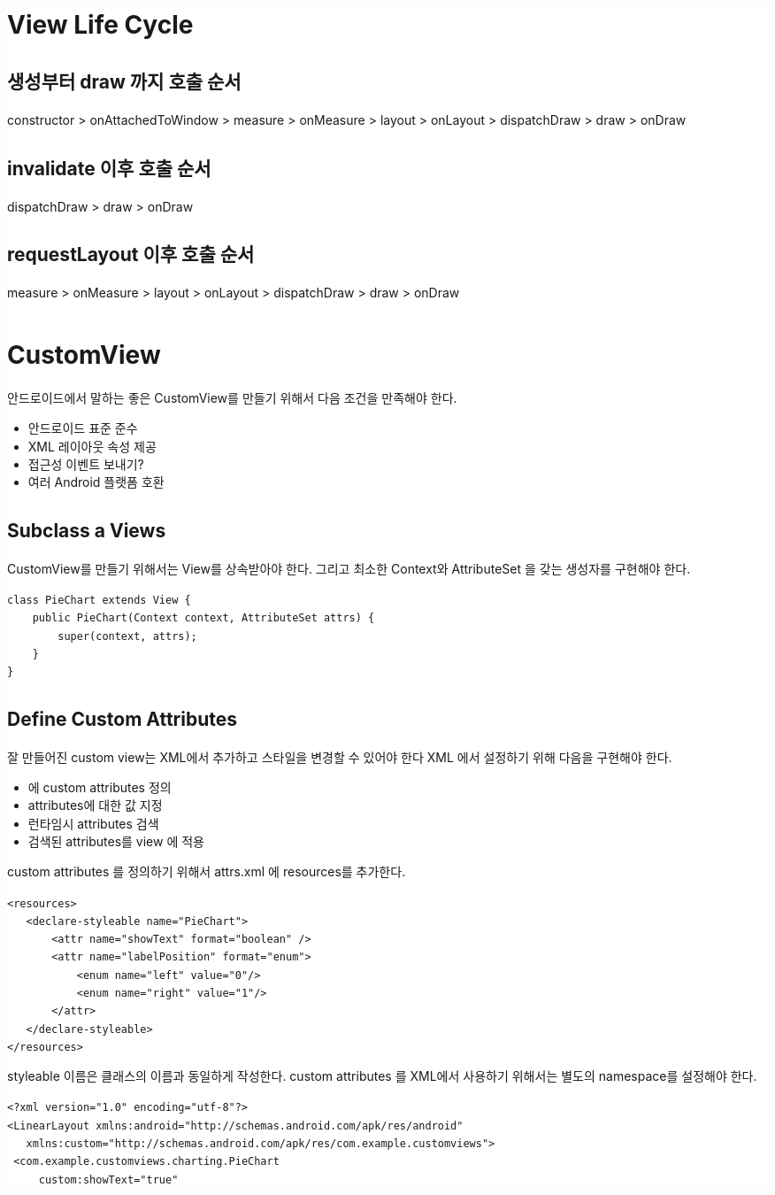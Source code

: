 # View Life Cycle
## 생성부터 draw 까지 호출 순서
constructor > onAttachedToWindow > measure > onMeasure > layout > onLayout > dispatchDraw > draw > onDraw

## invalidate 이후 호출 순서
dispatchDraw > draw > onDraw

## requestLayout 이후 호출 순서
measure > onMeasure > layout > onLayout > dispatchDraw > draw > onDraw

# CustomView
안드로이드에서 말하는 좋은 CustomView를 만들기 위해서 다음 조건을 만족해야 한다.
- 안드로이드 표준 준수
- XML 레이아웃 속성 제공
- 접근성 이벤트 보내기?
- 여러 Android 플랫폼 호환

## Subclass a Views
CustomView를 만들기 위해서는 View를 상속받아야 한다.
그리고 최소한 Context와 AttributeSet 을 갖는 생성자를 구현해야 한다.
```
class PieChart extends View {
    public PieChart(Context context, AttributeSet attrs) {
        super(context, attrs);
    }
}
```

## Define Custom Attributes
잘 만들어진 custom view는 XML에서 추가하고 스타일을 변경할 수 있어야 한다
XML 에서 설정하기 위해 다음을 구현해야 한다.

- <declare-styleable>에 custom attributes 정의
- attributes에 대한 값 지정
- 런타임시 attributes 검색
- 검색된 attributes를 view 에 적용

custom attributes 를 정의하기 위해서 attrs.xml 에 <declare-styleable>
resources를 추가한다.
```
<resources>
   <declare-styleable name="PieChart">
       <attr name="showText" format="boolean" />
       <attr name="labelPosition" format="enum">
           <enum name="left" value="0"/>
           <enum name="right" value="1"/>
       </attr>
   </declare-styleable>
</resources>
```
styleable 이름은 클래스의 이름과 동일하게 작성한다.
custom attributes 를 XML에서 사용하기 위해서는 별도의 namespace를 설정해야 한다.
```
<?xml version="1.0" encoding="utf-8"?>
<LinearLayout xmlns:android="http://schemas.android.com/apk/res/android"
   xmlns:custom="http://schemas.android.com/apk/res/com.example.customviews">
 <com.example.customviews.charting.PieChart
     custom:showText="true"
```